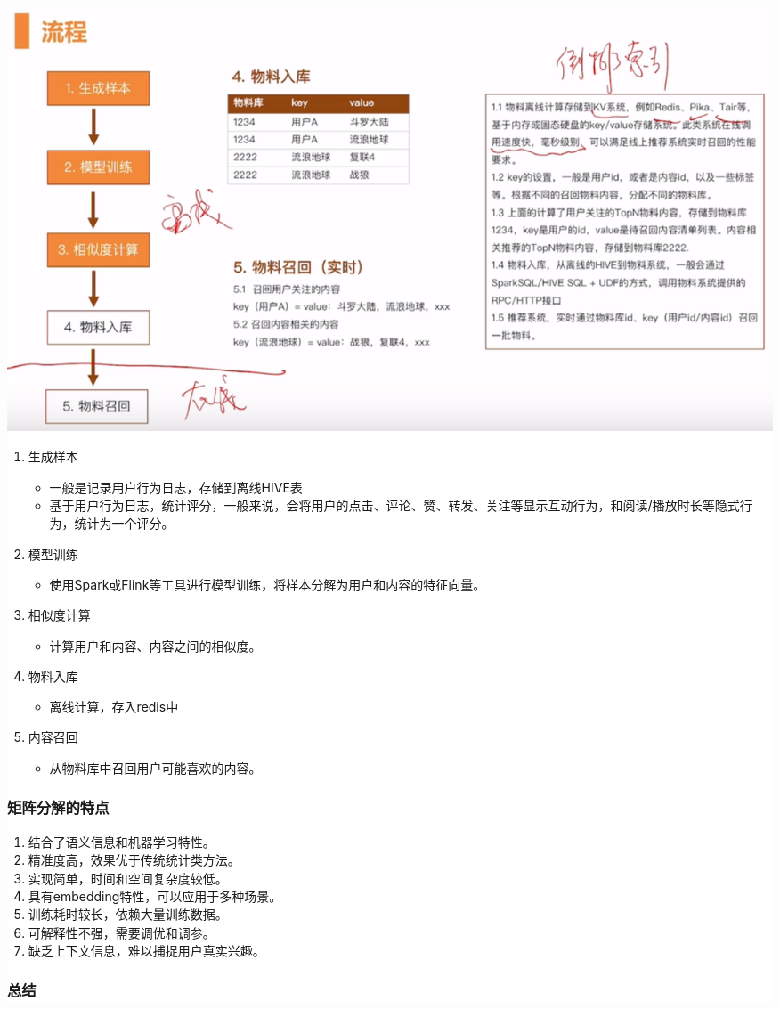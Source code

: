 ![image](./%E6%8E%A8%E8%8D%90%E7%B3%BB%E7%BB%9F-%E6%9C%BA%E5%99%A8%E5%AD%A6%E4%B9%A0%E5%85%A5%E9%97%A8.assets/image-20240828112254-tmp8wt5.png)​

1. 生成样本

    * 一般是记录用户行为日志，存储到离线HIVE表
    * 基于用户行为日志，统计评分，一般来说，会将用户的点击、评论、赞、转发、关注等显示互动行为，和阅读/播放时长等隐式行为，统计为一个评分。
2. 模型训练

    * 使用Spark或Flink等工具进行模型训练，将样本分解为用户和内容的特征向量。
3. 相似度计算

    * 计算用户和内容、内容之间的相似度。
4. 物料入库

    * 离线计算，存入redis中
5. 内容召回

    * 从物料库中召回用户可能喜欢的内容。

### 矩阵分解的特点

1. 结合了语义信息和机器学习特性。
2. 精准度高，效果优于传统统计类方法。
3. 实现简单，时间和空间复杂度较低。
4. 具有embedding特性，可以应用于多种场景。
5. 训练耗时较长，依赖大量训练数据。
6. 可解释性不强，需要调优和调参。
7. 缺乏上下文信息，难以捕捉用户真实兴趣。

### 总结
